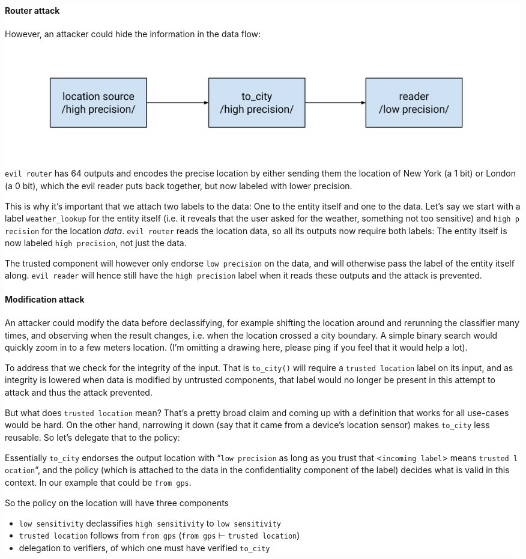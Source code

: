 
#### Router attack

However, an attacker could hide the information in the data flow:

![drawing](img/location-declassification-broken.svg)

`evil router` has 64 outputs and encodes the precise location by either sending them the location of New York (a 1 bit) or London (a 0 bit), which the evil reader puts back together, but now labeled with lower precision.

This is why it’s important that we attach two labels to the data: One to the entity itself and one to the data. Let’s say we start with a label `weather_lookup` for the entity itself (i.e. it reveals that the user asked for the weather, something not too sensitive) and `high precision` for the location _data_. `evil router` reads the location data, so all its outputs now require both labels: The entity itself is now labeled `high precision`, not just the data.

The trusted component will however only endorse `low precision` on the data, and will otherwise pass the label of the entity itself along. `evil reader` will hence still have the `high precision` label when it reads these outputs and the attack is prevented. 


#### Modification attack

An attacker could modify the data before declassifying, for example shifting the location around and rerunning the classifier many times, and observing when the result changes, i.e. when the location crossed a city boundary. A simple binary search would quickly zoom in to a few meters location. (I’m omitting a drawing here, please ping if you feel that it would help a lot).

To address that we check for the integrity of the input. That is `to_city()` will require a `trusted location` label on its input, and as integrity is lowered when data is modified by untrusted components, that label would no longer be present in this attempt to attack and thus the attack prevented.

But what does `trusted location` mean? That’s a pretty broad claim and coming up with a definition that works for all use-cases would be hard. On the other hand, narrowing it down (say that it came from a device’s location sensor) makes `to_city` less reusable. So let’s delegate that to the policy:

Essentially `to_city` endorses the output location with “`low precision` as long as you trust that <`incoming label`> means `trusted location`”, and the policy (which is attached to the data in the confidentiality component of the label) decides what is valid in this context. In our example that could be `from gps`.

So the policy on the location will have three components



*   `low sensitivity` declassifies `high sensitivity` to `low sensitivity`
*   `trusted location` follows from `from gps` (`from gps` ⊢ `trusted location`)
*   delegation to verifiers, of which one must have verified `to_city`
